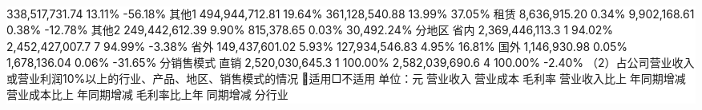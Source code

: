 338,517,731.74
13.11%
-56.18%
其他1
494,944,712.81
19.64%
361,128,540.88
13.99%
37.05%
租赁
8,636,915.20
0.34%
9,902,168.61
0.38%
-12.78%
其他2
249,442,612.39
9.90%
815,378.65
0.03%
30,492.24%
分地区
省内
2,369,446,113.3
1
94.02%
2,452,427,007.7
7
94.99%
-3.38%
省外
149,437,601.02
5.93%
127,934,546.83
4.95%
16.81%
国外
1,146,930.98
0.05%
1,678,136.04
0.06%
-31.65%
分销售模式
直销
2,520,030,645.3
1
100.00%
2,582,039,690.6
4
100.00%
-2.40%
（2）占公司营业收入或营业利润10%以上的行业、产品、地区、销售模式的情况
适用□不适用
单位：元
营业收入
营业成本
毛利率
营业收入比上
年同期增减
营业成本比上
年同期增减
毛利率比上年
同期增减
分行业